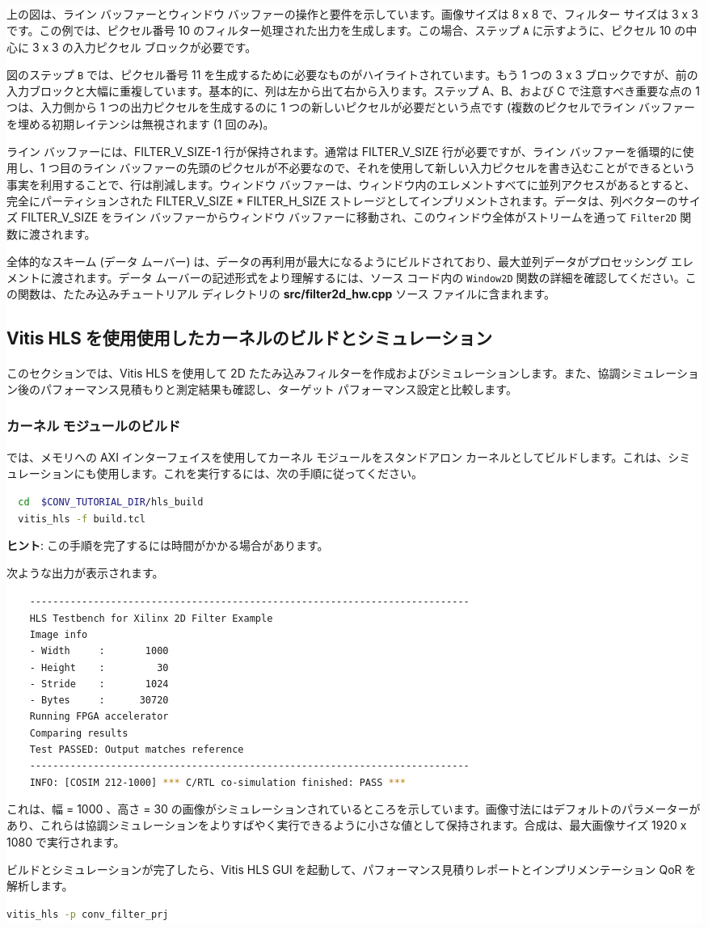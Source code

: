 上の図は、ライン バッファーとウィンドウ バッファーの操作と要件を示しています。画像サイズは 8 x 8 で、フィルター サイズは 3 x 3 です。この例では、ピクセル番号 10 のフィルター処理された出力を生成します。この場合、ステップ `A` に示すように、ピクセル 10 の中心に 3 x 3 の入力ピクセル ブロックが必要です。

図のステップ `B` では、ピクセル番号 11 を生成するために必要なものがハイライトされています。もう 1 つの 3 x 3 ブロックですが、前の入力ブロックと大幅に重複しています。基本的に、列は左から出て右から入ります。ステップ A、B、および C で注意すべき重要な点の 1 つは、入力側から 1 つの出力ピクセルを生成するのに 1 つの新しいピクセルが必要だという点です (複数のピクセルでライン バッファーを埋める初期レイテンシは無視されます (1 回のみ)。

ライン バッファーには、FILTER\_V\_SIZE-1 行が保持されます。通常は FILTER\_V\_SIZE 行が必要ですが、ライン バッファーを循環的に使用し、1 つ目のライン バッファーの先頭のピクセルが不必要なので、それを使用して新しい入力ピクセルを書き込むことができるという事実を利用することで、行は削減します。ウィンドウ バッファーは、ウィンドウ内のエレメントすべてに並列アクセスがあるとすると、完全にパーティションされた FILTER\_V\_SIZE \* FILTER\_H\_SIZE ストレージとしてインプリメントされます。データは、列ベクターのサイズ FILTER\_V\_SIZE をライン バッファーからウィンドウ バッファーに移動され、このウィンドウ全体がストリームを通って `Filter2D` 関数に渡されます。

全体的なスキーム (データ ムーバー) は、データの再利用が最大になるようにビルドされており、最大並列データがプロセッシング エレメントに渡されます。データ ムーバーの記述形式をより理解するには、ソース コード内の `Window2D` 関数の詳細を確認してください。この関数は、たたみ込みチュートリアル ディレクトリの **src/filter2d\_hw.cpp** ソース ファイルに含まれます。

## Vitis HLS を使用使用したカーネルのビルドとシミュレーション

このセクションでは、Vitis HLS を使用して 2D たたみ込みフィルターを作成およびシミュレーションします。また、協調シミュレーション後のパフォーマンス見積もりと測定結果も確認し、ターゲット パフォーマンス設定と比較します。

### カーネル モジュールのビルド

では、メモリへの AXI インターフェイスを使用してカーネル モジュールをスタンドアロン カーネルとしてビルドします。これは、シミュレーションにも使用します。これを実行するには、次の手順に従ってください。

```bash
  cd  $CONV_TUTORIAL_DIR/hls_build
  vitis_hls -f build.tcl
```

**ヒント**: この手順を完了するには時間がかかる場合があります。

次ような出力が表示されます。

```bash
    ----------------------------------------------------------------------------
    HLS Testbench for Xilinx 2D Filter Example
    Image info
    - Width     :       1000
    - Height    :         30
    - Stride    :       1024
    - Bytes     :      30720
    Running FPGA accelerator
    Comparing results
    Test PASSED: Output matches reference
    ----------------------------------------------------------------------------
    INFO: [COSIM 212-1000] *** C/RTL co-simulation finished: PASS ***
```

これは、幅 = 1000 、高さ = 30 の画像がシミュレーションされているところを示しています。画像寸法にはデフォルトのパラメーターがあり、これらは協調シミュレーションをよりすばやく実行できるように小さな値として保持されます。合成は、最大画像サイズ 1920 x 1080 で実行されます。

ビルドとシミュレーションが完了したら、Vitis HLS GUI を起動して、パフォーマンス見積りレポートとインプリメンテーション QoR を解析します。

```bash
vitis_hls -p conv_filter_prj
```
